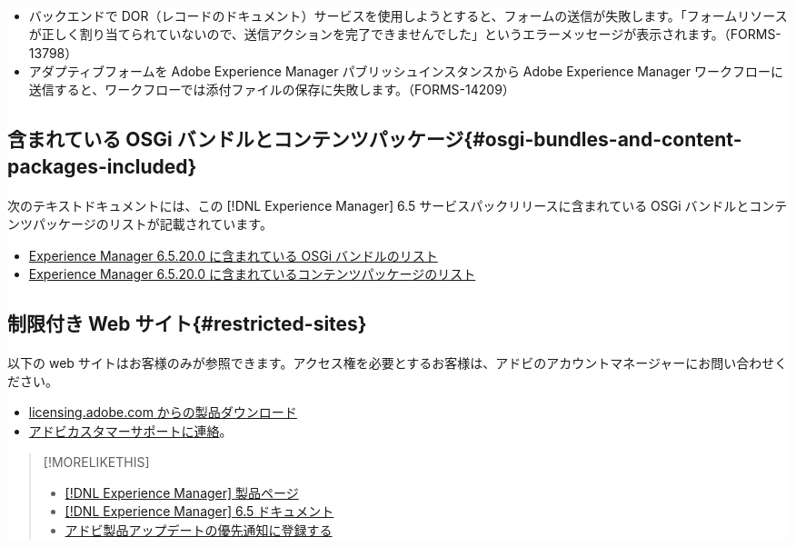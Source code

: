 * バックエンドで DOR（レコードのドキュメント）サービスを使用しようとすると、フォームの送信が失敗します。「フォームリソースが正しく割り当てられていないので、送信アクションを完了できませんでした」というエラーメッセージが表示されます。（FORMS-13798）
* アダプティブフォームを Adobe Experience Manager パブリッシュインスタンスから Adobe Experience Manager ワークフローに送信すると、ワークフローでは添付ファイルの保存に失敗します。（FORMS-14209）








## 含まれている OSGi バンドルとコンテンツパッケージ{#osgi-bundles-and-content-packages-included}

次のテキストドキュメントには、この [!DNL Experience Manager] 6.5 サービスパックリリースに含まれている OSGi バンドルとコンテンツパッケージのリストが記載されています。

* [Experience Manager 6.5.20.0 に含まれている OSGi バンドルのリスト](/help/release-notes/assets/65200-bundles.txt) 
* [Experience Manager 6.5.20.0 に含まれているコンテンツパッケージのリスト](/help/release-notes/assets/65200-packages.txt) 

## 制限付き Web サイト{#restricted-sites}

以下の web サイトはお客様のみが参照できます。アクセス権を必要とするお客様は、アドビのアカウントマネージャーにお問い合わせください。

* [licensing.adobe.com からの製品ダウンロード](https://licensing.adobe.com/)
* [アドビカスタマーサポートに連絡](https://experienceleague.adobe.com/ja/docs/customer-one/using/home)。

>[!MORELIKETHIS]
>
>* [[!DNL Experience Manager] 製品ページ](https://business.adobe.com/jp/products/experience-manager/adobe-experience-manager.html)
>* [[!DNL Experience Manager] 6.5 ドキュメント](https://experienceleague.adobe.com/ja/docs/experience-manager-65)
>* [アドビ製品アップデートの優先通知に登録する](https://www.adobe.com/subscription/priority-product-update.html)
